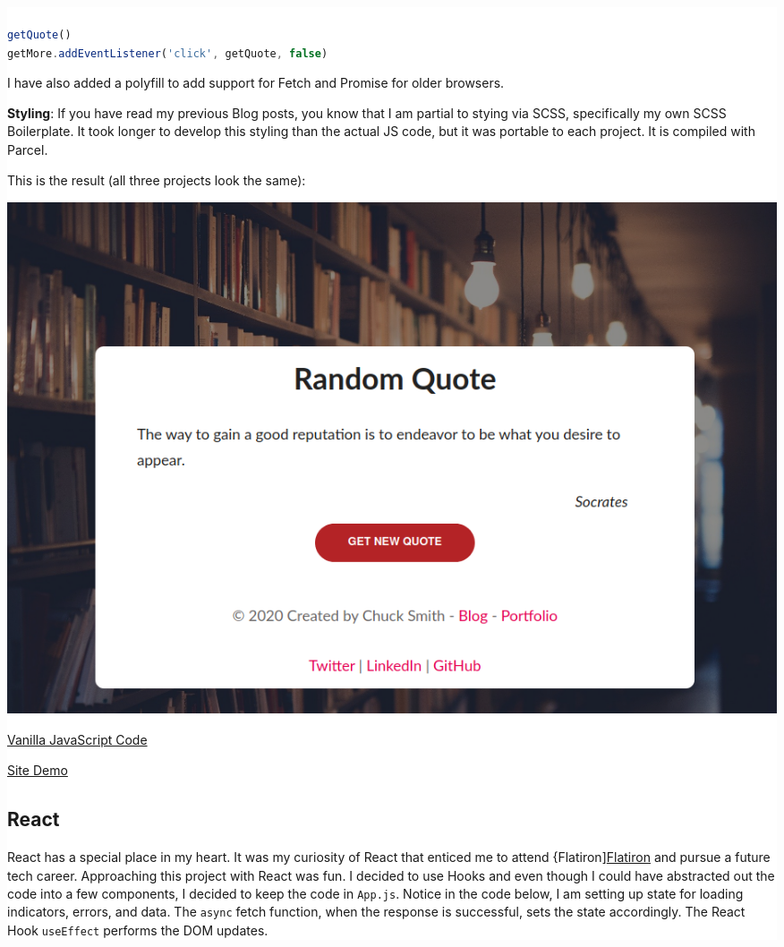```javascript

getQuote()
getMore.addEventListener('click', getQuote, false)
```
I have also added a polyfill to add support for Fetch and Promise for older browsers.

**Styling**: If you have read my previous Blog posts, you know that I am partial to stying via SCSS, specifically my own SCSS Boilerplate. It took longer to develop this styling than the actual JS code, but it was portable to each project. It is compiled with Parcel.

This is the result (all three projects look the same):

![Screenshot of Site](./images/quote-screenshot.png)

[Vanilla JavaScript Code][HTML-Quote]

[Site Demo][HTML-repo]

## React
React has a special place in my heart. It was my curiosity of React that enticed me to attend {Flatiron][Flatiron] and pursue a future tech career. Approaching this project with React was fun. I decided to use Hooks and even though I could have abstracted out the code into a few components, I decided to keep the code in `App.js`. Notice in the code below, I am setting up state for loading indicators, errors, and data. The `async` fetch function, when the response is successful, sets the state accordingly. The React Hook `useEffect` performs the DOM updates.


[Flatiron]: https://flatironschool.com
[Congress]: https://yourcongress.co
[HTML-Quote]: https://random-quotes-api.eclectic-coding.vercel.app/
[HTML-repo]: https://github.com/eclectic-coding/html-random-quotes
[React-Quote]: https://cra-quote.eclectic-coding.vercel.app/
[React-repo]: https://github.com/eclectic-coding/react-random-quote
[Vuejs-Quote]: https://vue-random-quote.vercel.app/
[Vuejs-repo]: https://github.com/eclectic-coding/vue-random-quote